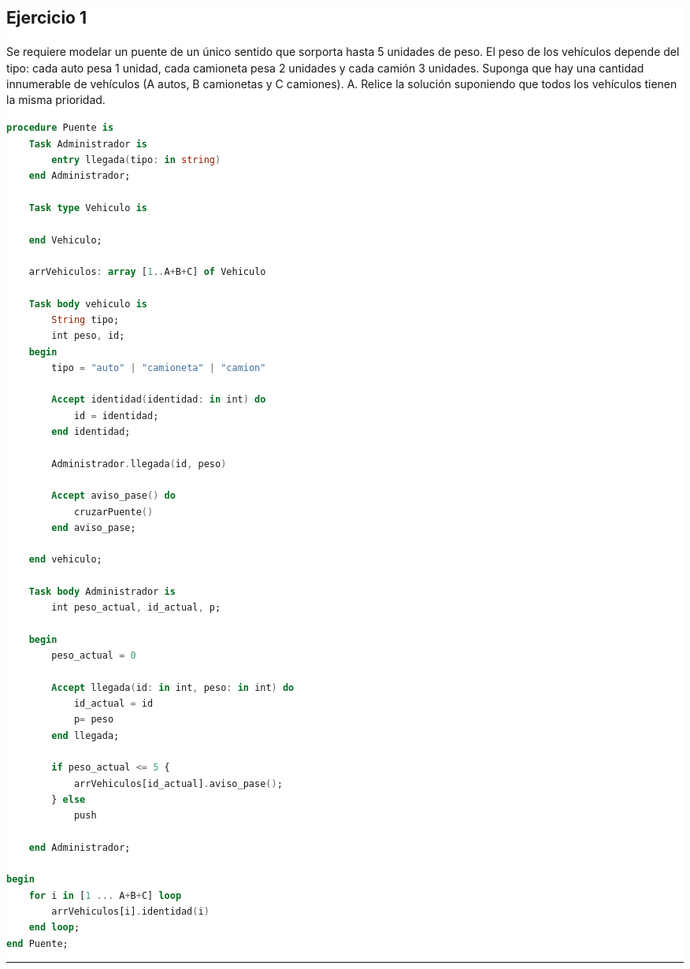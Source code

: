 
## Ejercicio 1 
Se requiere modelar un puente de un único sentido que sorporta hasta 5 unidades de peso. El peso de los vehículos depende del tipo: cada auto pesa 1 unidad, cada camioneta pesa 2 unidades y cada camión 3 unidades. Suponga que hay una cantidad innumerable de vehículos (A autos, B camionetas y C camiones). 
A. Relice la solución suponiendo que todos los vehículos tienen la misma prioridad. 

```ada
procedure Puente is 
    Task Administrador is
        entry llegada(tipo: in string)
    end Administrador;

    Task type Vehiculo is 

    end Vehiculo;

    arrVehiculos: array [1..A+B+C] of Vehiculo

    Task body vehiculo is 
        String tipo; 
        int peso, id;
    begin
        tipo = "auto" | "camioneta" | "camion"
        
        Accept identidad(identidad: in int) do 
            id = identidad;
        end identidad; 

        Administrador.llegada(id, peso)
        
        Accept aviso_pase() do 
            cruzarPuente()
        end aviso_pase; 

    end vehiculo;

    Task body Administrador is 
        int peso_actual, id_actual, p;
        
    begin
        peso_actual = 0 
        
        Accept llegada(id: in int, peso: in int) do 
            id_actual = id
            p= peso
        end llegada; 

        if peso_actual <= 5 {
            arrVehiculos[id_actual].aviso_pase();
        } else 
            push 

    end Administrador;

begin
    for i in [1 ... A+B+C] loop
        arrVehiculos[i].identidad(i)
    end loop;
end Puente;
```

---